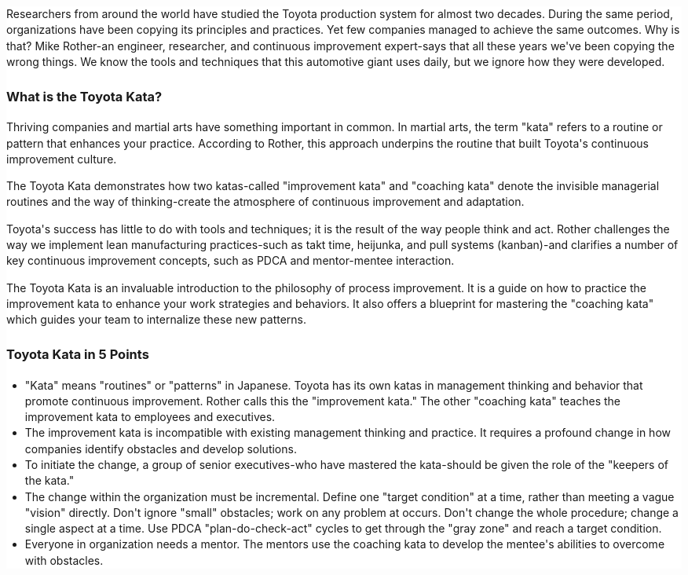 Researchers from around the world have studied the Toyota production
system for almost two decades. During the same period, organizations
have been copying its principles and practices. Yet few companies
managed to achieve the same outcomes. Why is that? Mike Rother-an
engineer, researcher, and continuous improvement expert-says that all
these years we've been copying the wrong things. We know the tools and
techniques that this automotive giant uses daily, but we ignore how
they were developed.

### What is the Toyota Kata?

Thriving companies and martial arts have something important in
common. In martial arts, the term "kata" refers to a routine or
pattern that enhances your practice. According to Rother, this
approach underpins the routine that built Toyota's continuous
improvement culture.

The Toyota Kata demonstrates how two katas-called "improvement kata"
and "coaching kata" denote the invisible managerial routines and the
way of thinking-create the atmosphere of continuous improvement and
adaptation.

Toyota's success has little to do with tools and techniques; it is the
result of the way people think and act. Rother challenges the way we
implement lean manufacturing practices-such as takt time, heijunka,
and pull systems (kanban)-and clarifies a number of key continuous
improvement concepts, such as PDCA and mentor-mentee interaction.

The Toyota Kata is an invaluable introduction to the philosophy of
process improvement. It is a guide on how to practice the improvement
kata to enhance your work strategies and behaviors. It also offers a
blueprint for mastering the "coaching kata" which guides your team to
internalize these new patterns.

### Toyota Kata in 5 Points

- "Kata" means "routines" or "patterns" in Japanese. Toyota has its
  own katas in management thinking and behavior that promote
  continuous improvement. Rother calls this the "improvement kata."
  The other "coaching kata" teaches the improvement kata to employees
  and executives.
- The improvement kata is incompatible with existing management
  thinking and practice. It requires a profound change in how
  companies identify obstacles and develop solutions.
- To initiate the change, a group of senior executives-who have
  mastered the kata-should be given the role of the "keepers of the
  kata."
- The change within the organization must be incremental. Define one
  "target condition" at a time, rather than meeting a vague "vision"
  directly. Don't ignore "small" obstacles; work on any problem at
  occurs. Don't change the whole procedure; change a single aspect at
  a time. Use PDCA "plan-do-check-act" cycles to get through the "gray
  zone" and reach a target condition.
- Everyone in organization needs a mentor. The mentors use the
  coaching kata to develop the mentee's abilities to overcome with
  obstacles.
